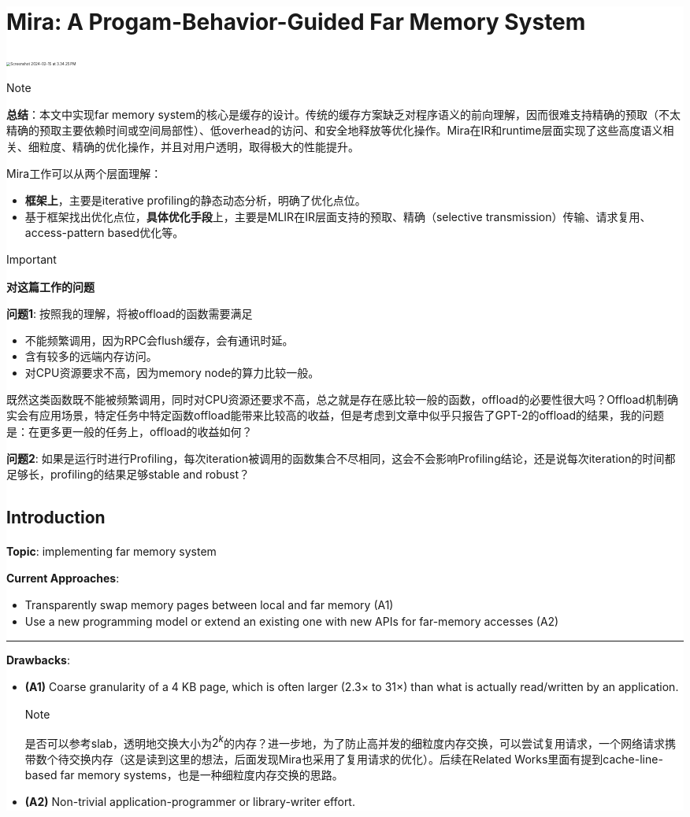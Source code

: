 # Mira: A Progam-Behavior-Guided Far Memory System

<img src="https://p.ipic.vip/aj389r.png" alt="Screenshot 2024-02-15 at 3.34.25 PM" style="zoom: 33%;" />

> [!note]
>
> **总结**：本文中实现far memory system的核心是缓存的设计。传统的缓存方案缺乏对程序语义的前向理解，因而很难支持精确的预取（不太精确的预取主要依赖时间或空间局部性）、低overhead的访问、和安全地释放等优化操作。Mira在IR和runtime层面实现了这些高度语义相关、细粒度、精确的优化操作，并且对用户透明，取得极大的性能提升。
>
> Mira工作可以从两个层面理解：
>
> * **框架上**，主要是iterative profiling的静态动态分析，明确了优化点位。
> * 基于框架找出优化点位，**具体优化手段**上，主要是MLIR在IR层面支持的预取、精确（selective transmission）传输、请求复用、access-pattern based优化等。

> [!important]
>
> **对这篇工作的问题**
>
> **问题1**: 按照我的理解，将被offload的函数需要满足 
>
> * 不能频繁调用，因为RPC会flush缓存，会有通讯时延。
> * 含有较多的远端内存访问。
> * 对CPU资源要求不高，因为memory node的算力比较一般。
>
> 既然这类函数既不能被频繁调用，同时对CPU资源还要求不高，总之就是存在感比较一般的函数，offload的必要性很大吗？Offload机制确实会有应用场景，特定任务中特定函数offload能带来比较高的收益，但是考虑到文章中似乎只报告了GPT-2的offload的结果，我的问题是：在更多更一般的任务上，offload的收益如何？
>
> **问题2**: 如果是运行时进行Profiling，每次iteration被调用的函数集合不尽相同，这会不会影响Profiling结论，还是说每次iteration的时间都足够长，profiling的结果足够stable and robust？

## Introduction

**Topic**: implementing far memory system

**Current Approaches**: 

* Transparently swap memory pages between local and far memory (A1)
* Use a new programming model or extend an existing one with new APIs for far-memory accesses (A2)

-----

**Drawbacks**:

* **(A1)** Coarse granularity of a 4 KB page, which is often larger (2.3× to 31×) than what is actually read/written by an application. 

  > [!NOTE]
  >
  > 是否可以参考slab，透明地交换大小为$2^k$的内存？进一步地，为了防止高并发的细粒度内存交换，可以尝试复用请求，一个网络请求携带数个待交换内存（这是读到这里的想法，后面发现Mira也采用了复用请求的优化）。后续在Related Works里面有提到cache-line-based far memory systems，也是一种细粒度内存交换的思路。

* **(A2)** Non-trivial application-programmer or library-writer effort.

